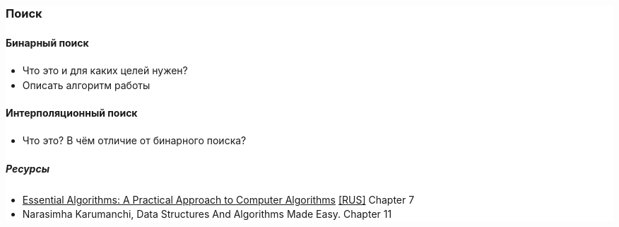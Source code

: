 ### Поиск

#### Бинарный поиск
* Что это и для каких целей нужен?
* Описать алгоритм работы

#### Интерполяционный поиск
* Что это? В чём отличие от бинарного поиска?

##### Ресурсы
* [Essential Algorithms: A Practical Approach to Computer Algorithms](https://www.google.com/search?source=hp&ei=MZCJXu-dLZeDk74P6ciQuAo&q=essential+algorithms+a+practical+approach+&oq=essential+algorithms+a+practical+approach+&gs_lcp=CgZwc3ktYWIQAzICCAAyAggAMgYIABAWEB4yBggAEBYQHjIGCAAQFhAeMgYIABAWEB4yBggAEBYQHjoFCAAQgwE6BAgAEAo6CQgAEAoQRhD_AToECAAQDToFCAAQzQJKMggXEi4wZzkwZzEwN2cxMTBnMTA2ZzEwNmcxMDlnMTE3ZzExNmcxMTNnMTQ5ZzBnMTExSh0IGBIZMGcxZzFnMWcxZzFnMWcxZzFnMWczZzBnMlBHWN0hYI0saABwAHgAgAGtAYgBzAuSAQM4LjaYAQCgAQGqAQdnd3Mtd2l6&sclient=psy-ab&ved=0ahUKEwiv-uvj6NDoAhWXwcQBHWkkBKcQ4dUDCAc&uact=5) [[RUS]](https://www.google.com/search?ei=SpCJXsyKDPWJk74P7LeEIA&q=%D0%90%D0%BB%D0%B3%D0%BE%D1%80%D0%B8%D1%82%D0%BC%D1%8B.+%D0%A2%D0%B5%D0%BE%D1%80%D0%B8%D1%8F+%D0%B8+%D0%BF%D1%80%D0%B0%D0%BA%D1%82%D0%B8%D1%87%D0%B5%D1%81%D0%BA%D0%BE%D0%B5+%D0%BF%D1%80%D0%B8%D0%BC%D0%B5%D0%BD%D0%B5%D0%BD%D0%B8%D0%B5&oq=%D0%90%D0%BB%D0%B3%D0%BE%D1%80%D0%B8%D1%82%D0%BC%D1%8B.+%D0%A2%D0%B5%D0%BE%D1%80%D0%B8%D1%8F+%D0%B8+%D0%BF%D1%80%D0%B0%D0%BA%D1%82%D0%B8%D1%87%D0%B5%D1%81%D0%BA%D0%BE%D0%B5+%D0%BF%D1%80%D0%B8%D0%BC%D0%B5%D0%BD%D0%B5%D0%BD%D0%B8%D0%B5&gs_lcp=CgZwc3ktYWIQAzICCAAyAggAMgIIADIGCAAQFhAeMgYIABAWEB4yBggAEBYQHjIGCAAQFhAeOgQIABBDOgQIABAeSgoIFxIGMTItMTI4SggIGBIEMTItMlDZE1jZE2DNGWgAcAB4AIABcYgB2wGSAQMwLjKYAQCgAQKgAQGqAQdnd3Mtd2l6&sclient=psy-ab&ved=0ahUKEwjM18Dv6NDoAhX1xMQBHewbAQQQ4dUDCAw&uact=5) Chapter 7
* Narasimha Karumanchi, Data Structures And Algorithms Made Easy. Chapter 11
